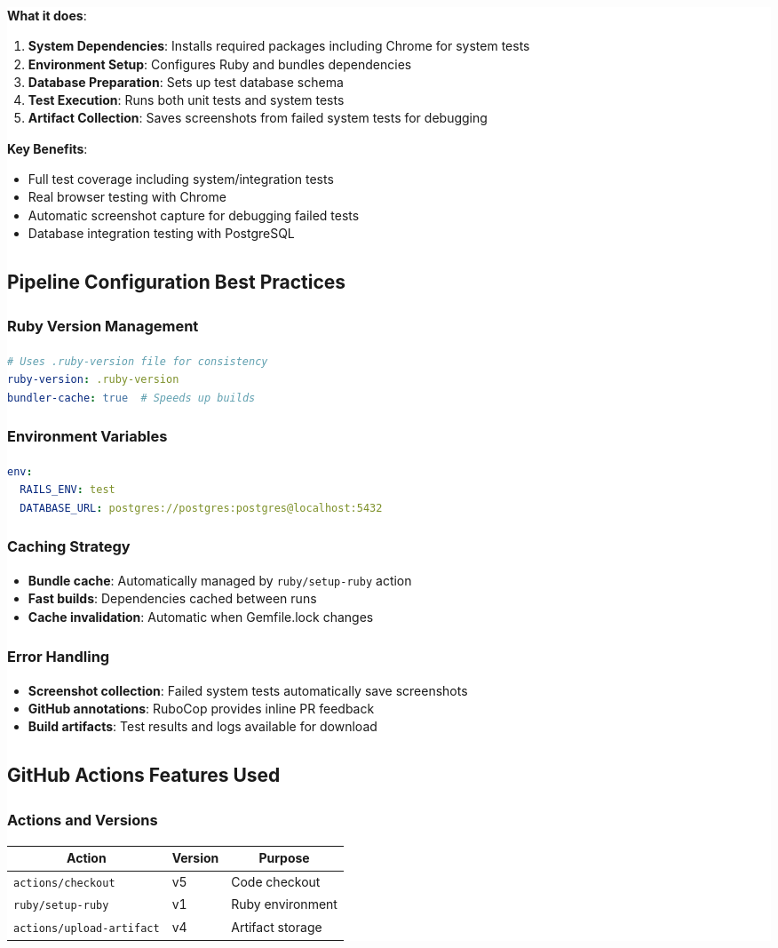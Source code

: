 
**What it does**:
1. **System Dependencies**: Installs required packages including Chrome for system tests
2. **Environment Setup**: Configures Ruby and bundles dependencies
3. **Database Preparation**: Sets up test database schema
4. **Test Execution**: Runs both unit tests and system tests
5. **Artifact Collection**: Saves screenshots from failed system tests for debugging

**Key Benefits**:
- Full test coverage including system/integration tests
- Real browser testing with Chrome
- Automatic screenshot capture for debugging failed tests
- Database integration testing with PostgreSQL

## Pipeline Configuration Best Practices

### Ruby Version Management

```yaml
# Uses .ruby-version file for consistency
ruby-version: .ruby-version
bundler-cache: true  # Speeds up builds
```

### Environment Variables

```yaml
env:
  RAILS_ENV: test
  DATABASE_URL: postgres://postgres:postgres@localhost:5432
```

### Caching Strategy

- **Bundle cache**: Automatically managed by `ruby/setup-ruby` action
- **Fast builds**: Dependencies cached between runs
- **Cache invalidation**: Automatic when Gemfile.lock changes

### Error Handling

- **Screenshot collection**: Failed system tests automatically save screenshots
- **GitHub annotations**: RuboCop provides inline PR feedback
- **Build artifacts**: Test results and logs available for download

## GitHub Actions Features Used

### Actions and Versions

| Action | Version | Purpose |
|--------|---------|---------|
| `actions/checkout` | v5 | Code checkout |
| `ruby/setup-ruby` | v1 | Ruby environment |
| `actions/upload-artifact` | v4 | Artifact storage |
